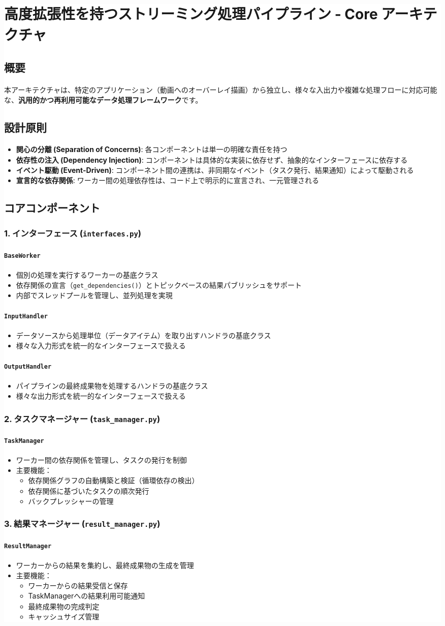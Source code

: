 # 高度拡張性を持つストリーミング処理パイプライン - Core アーキテクチャ

## 概要

本アーキテクチャは、特定のアプリケーション（動画へのオーバーレイ描画）から独立し、様々な入出力や複雑な処理フローに対応可能な、**汎用的かつ再利用可能なデータ処理フレームワーク**です。

## 設計原則

- **関心の分離 (Separation of Concerns)**: 各コンポーネントは単一の明確な責任を持つ
- **依存性の注入 (Dependency Injection)**: コンポーネントは具体的な実装に依存せず、抽象的なインターフェースに依存する
- **イベント駆動 (Event-Driven)**: コンポーネント間の連携は、非同期なイベント（タスク発行、結果通知）によって駆動される
- **宣言的な依存関係**: ワーカー間の処理依存性は、コード上で明示的に宣言され、一元管理される

## コアコンポーネント

### 1. インターフェース (`interfaces.py`)

#### `BaseWorker`
- 個別の処理を実行するワーカーの基底クラス
- 依存関係の宣言（`get_dependencies()`）とトピックベースの結果パブリッシュをサポート
- 内部でスレッドプールを管理し、並列処理を実現

#### `InputHandler`
- データソースから処理単位（データアイテム）を取り出すハンドラの基底クラス
- 様々な入力形式を統一的なインターフェースで扱える

#### `OutputHandler`
- パイプラインの最終成果物を処理するハンドラの基底クラス
- 様々な出力形式を統一的なインターフェースで扱える

### 2. タスクマネージャー (`task_manager.py`)

#### `TaskManager`
- ワーカー間の依存関係を管理し、タスクの発行を制御
- 主要機能：
  - 依存関係グラフの自動構築と検証（循環依存の検出）
  - 依存関係に基づいたタスクの順次発行
  - バックプレッシャーの管理

### 3. 結果マネージャー (`result_manager.py`)

#### `ResultManager`
- ワーカーからの結果を集約し、最終成果物の生成を管理
- 主要機能：
  - ワーカーからの結果受信と保存
  - TaskManagerへの結果利用可能通知
  - 最終成果物の完成判定
  - キャッシュサイズ管理
